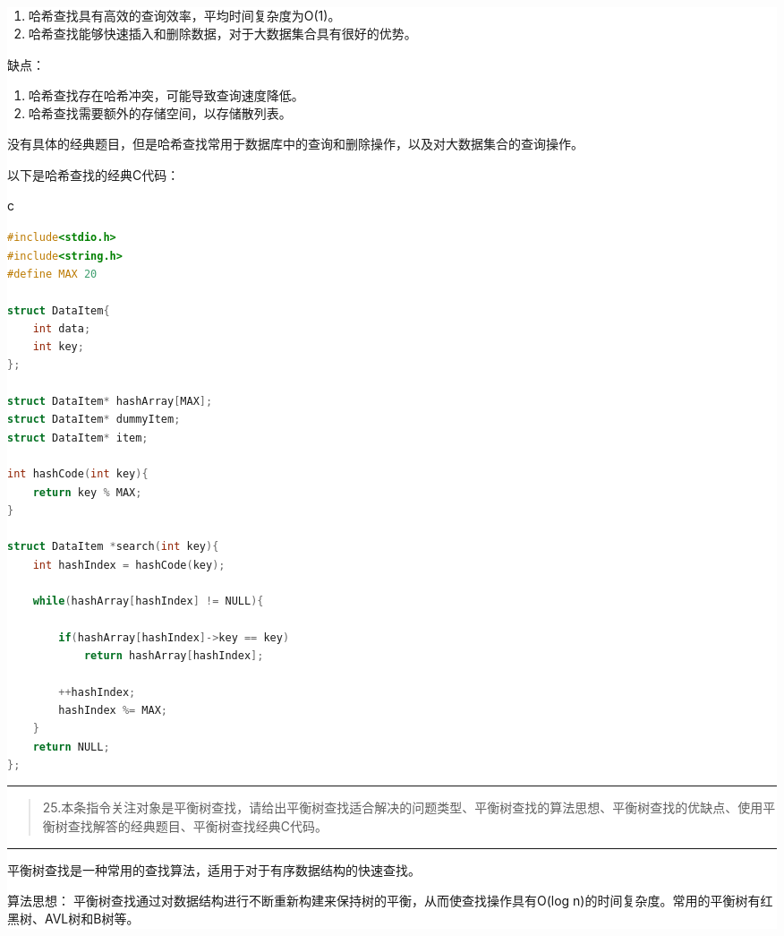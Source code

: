 1.  哈希查找具有高效的查询效率，平均时间复杂度为O(1)。
2.  哈希查找能够快速插入和删除数据，对于大数据集合具有很好的优势。

缺点：

1.  哈希查找存在哈希冲突，可能导致查询速度降低。
2.  哈希查找需要额外的存储空间，以存储散列表。

没有具体的经典题目，但是哈希查找常用于数据库中的查询和删除操作，以及对大数据集合的查询操作。

以下是哈希查找的经典C代码：

c

```c
#include<stdio.h>
#include<string.h>
#define MAX 20

struct DataItem{
    int data;
    int key;
};

struct DataItem* hashArray[MAX];
struct DataItem* dummyItem;
struct DataItem* item;

int hashCode(int key){
    return key % MAX;
}

struct DataItem *search(int key){
    int hashIndex = hashCode(key);

    while(hashArray[hashIndex] != NULL){

        if(hashArray[hashIndex]->key == key)
            return hashArray[hashIndex];

        ++hashIndex;
        hashIndex %= MAX;
    }
    return NULL;
};
```

---

> 25.本条指令关注对象是平衡树查找，请给出平衡树查找适合解决的问题类型、平衡树查找的算法思想、平衡树查找的优缺点、使用平衡树查找解答的经典题目、平衡树查找经典C代码。

---

平衡树查找是一种常用的查找算法，适用于对于有序数据结构的快速查找。

算法思想： 平衡树查找通过对数据结构进行不断重新构建来保持树的平衡，从而使查找操作具有O(log n)的时间复杂度。常用的平衡树有红黑树、AVL树和B树等。

